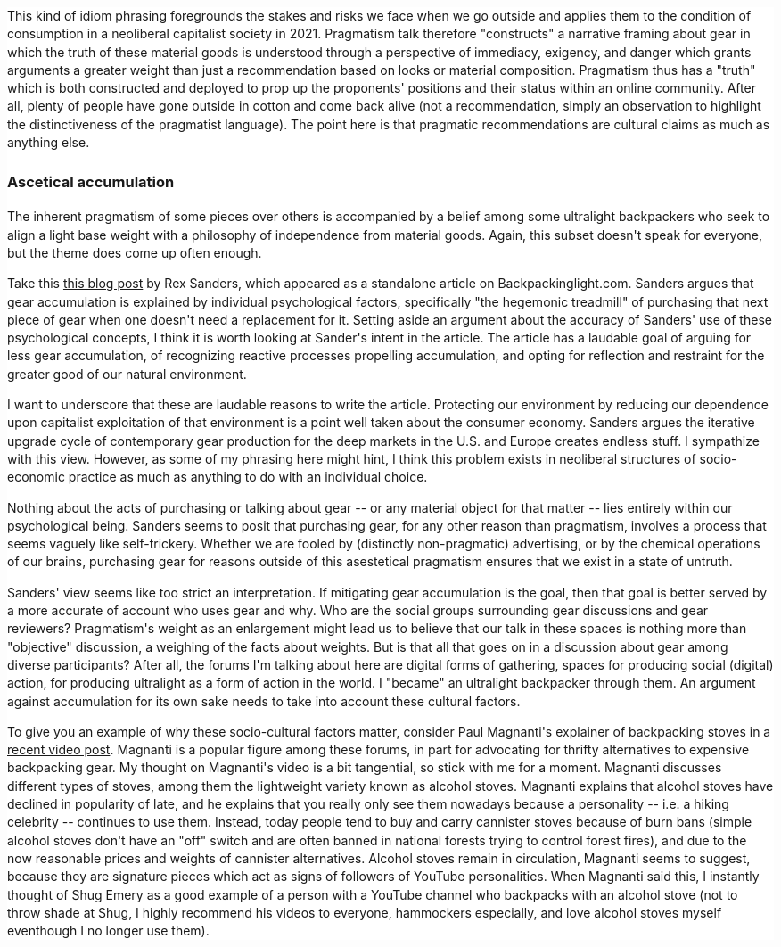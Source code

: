 This kind of idiom phrasing foregrounds the stakes and risks we face when we go outside and applies them to the condition of consumption in a neoliberal capitalist society in 2021.  Pragmatism talk therefore "constructs" a narrative framing about gear in which the truth of these material goods is understood through a perspective of immediacy, exigency, and danger which grants arguments a greater weight than just a recommendation based on looks or material composition. Pragmatism thus has a "truth" which is both constructed and deployed to prop up the proponents' positions and their status within an online community.  After all, plenty of people have gone outside in cotton and come back alive (not a recommendation, simply an observation to highlight the distinctiveness of the pragmatist language).  The point here is that pragmatic recommendations are cultural claims as much as anything else.

### Ascetical accumulation

The inherent pragmatism of some pieces over others is accompanied by a belief among some ultralight backpackers who seek to align a light base weight with a philosophy of independence from material goods.  Again, this subset doesn't speak for everyone, but the theme does come up often enough.

Take this [this blog post](https://backpackinglight.com/buy-less-do-more-good-enough-gear/) by Rex Sanders, which appeared as a standalone article on Backpackinglight.com.  Sanders argues that gear accumulation is explained by individual psychological factors, specifically "the hegemonic treadmill" of purchasing that next piece of gear when one doesn't need a replacement for it.  Setting aside an argument about the accuracy of Sanders' use of these psychological concepts, I think it is worth looking at Sander's intent in the article.  The article has a laudable goal of arguing for less gear accumulation, of recognizing reactive processes propelling accumulation, and opting for reflection and restraint for the greater good of our natural environment.  

I want to underscore that these are laudable reasons to write the article.  Protecting our environment by reducing our dependence upon capitalist exploitation of that environment is a point well taken about the consumer economy.  Sanders argues the iterative upgrade cycle of contemporary gear production for the deep markets in the U.S. and Europe creates endless stuff.  I sympathize with this view.  However, as some of my phrasing here might hint, I think this problem exists in neoliberal structures of socio-economic practice as much as anything to do with an individual choice.

Nothing about the acts of purchasing or talking about gear -- or any material object for that matter -- lies entirely within our psychological being.  Sanders seems to posit that purchasing gear, for any other reason than pragmatism, involves a process that seems vaguely like self-trickery.  Whether we are fooled by (distinctly non-pragmatic) advertising, or by the chemical operations of our brains, purchasing gear for reasons outside of this asestetical pragmatism ensures that we exist in a state of untruth.  

Sanders' view seems like too strict an interpretation.  If mitigating gear accumulation is the goal, then that goal is better served by a more accurate of account who uses gear and why.  Who are the social groups surrounding gear discussions and gear reviewers?  Pragmatism's weight as an enlargement might lead us to believe that our talk in these spaces is nothing more than "objective" discussion, a weighing of the facts about weights.  But is that all that goes on in a discussion about gear among diverse participants?  After all, the forums I'm talking about here are digital forms of gathering, spaces for producing social (digital) action, for producing ultralight as a form of action in the world.  I "became" an ultralight backpacker through them.  An argument against accumulation for its own sake needs to take into account these cultural factors.  

To give you an example of why these socio-cultural factors matter, consider Paul Magnanti's explainer of backpacking stoves in a [recent video post](https://pmags.com/my-backpacking-stoves-a-practical-look).  Magnanti is a popular figure among these forums, in part for advocating for thrifty alternatives to expensive backpacking gear.  My thought on Magnanti's video is a bit tangential, so stick with me for a moment.  Magnanti discusses different types of stoves, among them the lightweight variety known as alcohol stoves.  Magnanti explains that alcohol stoves have declined in popularity of late, and he explains that you really only see them nowadays because a personality -- i.e. a hiking celebrity --  continues to use them.  Instead, today people tend to buy and carry cannister stoves because of burn bans (simple alcohol stoves don't have an "off" switch and are often banned in national forests trying to control forest fires), and due to the now reasonable prices and weights of cannister alternatives.  Alcohol stoves remain in circulation, Magnanti seems to suggest, because they are signature pieces which act as signs of followers of YouTube personalities.  When Magnanti said this, I instantly thought of Shug Emery as a good example of a person with a YouTube channel who backpacks with an alcohol stove (not to throw shade at Shug, I highly recommend his videos to everyone, hammockers especially, and love alcohol stoves myself eventhough I no longer use them).
